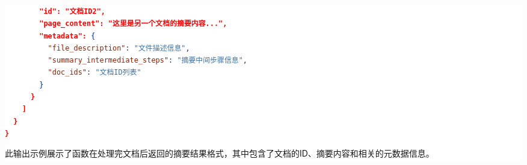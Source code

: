 ```json
        "id": "文档ID2",
        "page_content": "这里是另一个文档的摘要内容...",
        "metadata": {
          "file_description": "文件描述信息",
          "summary_intermediate_steps": "摘要中间步骤信息",
          "doc_ids": "文档ID列表"
        }
      }
    ]
  }
}
```
此输出示例展示了函数在处理完文档后返回的摘要结果格式，其中包含了文档的ID、摘要内容和相关的元数据信息。
